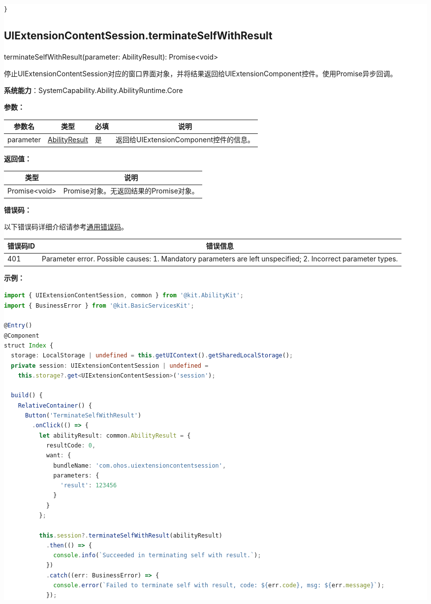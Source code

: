 ```ts
}
```

## UIExtensionContentSession.terminateSelfWithResult

terminateSelfWithResult(parameter: AbilityResult): Promise&lt;void&gt;

停止UIExtensionContentSession对应的窗口界面对象，并将结果返回给UIExtensionComponent控件。使用Promise异步回调。

**系统能力**：SystemCapability.Ability.AbilityRuntime.Core

**参数：**

| 参数名 | 类型 | 必填 | 说明 |
| -------- | -------- | -------- | -------- |
| parameter | [AbilityResult](js-apis-inner-ability-abilityResult.md) | 是 | 返回给UIExtensionComponent控件的信息。 |

**返回值：**

| 类型 | 说明 |
| -------- | -------- |
| Promise&lt;void&gt; | Promise对象。无返回结果的Promise对象。 |

**错误码：**

以下错误码详细介绍请参考[通用错误码](../errorcode-universal.md)。

| 错误码ID | 错误信息 |
| ------- | -------------------------------- |
| 401      | Parameter error. Possible causes: 1. Mandatory parameters are left unspecified; 2. Incorrect parameter types. |

**示例：**

```ts
import { UIExtensionContentSession, common } from '@kit.AbilityKit';
import { BusinessError } from '@kit.BasicServicesKit';

@Entry()
@Component
struct Index {
  storage: LocalStorage | undefined = this.getUIContext().getSharedLocalStorage();
  private session: UIExtensionContentSession | undefined =
    this.storage?.get<UIExtensionContentSession>('session');

  build() {
    RelativeContainer() {
      Button('TerminateSelfWithResult')
        .onClick(() => {
          let abilityResult: common.AbilityResult = {
            resultCode: 0,
            want: {
              bundleName: 'com.ohos.uiextensioncontentsession',
              parameters: {
                'result': 123456
              }
            }
          };

          this.session?.terminateSelfWithResult(abilityResult)
            .then(() => {
              console.info(`Succeeded in terminating self with result.`);
            })
            .catch((err: BusinessError) => {
              console.error(`Failed to terminate self with result, code: ${err.code}, msg: ${err.message}`);
            });
```